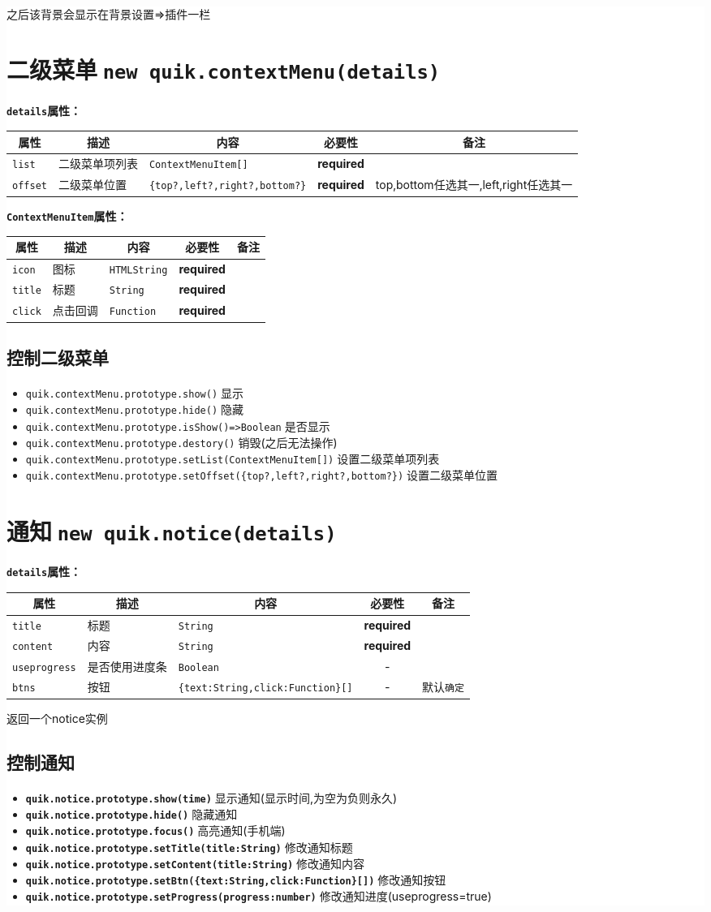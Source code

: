 之后该背景会显示在背景设置=>插件一栏

# 二级菜单 `new quik.contextMenu(details)`

**`details`属性：**

| 属性 | 描述 | 内容 | 必要性 | 备注 |
|--|--|--|:--:|--|
|`list`| 二级菜单项列表 | `ContextMenuItem[]` | **required** |
|`offset`| 二级菜单位置 | `{top?,left?,right?,bottom?}` | **required** | top,bottom任选其一,left,right任选其一 |

**`ContextMenuItem`属性：**

| 属性 | 描述 | 内容 | 必要性 | 备注 |
|--|--|--|:--:|--|
|`icon` |  图标  |`HTMLString`| **required** |
|`title`|  标题  |`String`|**required**|
|`click`|点击回调|`Function`|**required**|

## 控制二级菜单

- `quik.contextMenu.prototype.show()` 显示
- `quik.contextMenu.prototype.hide()` 隐藏
- `quik.contextMenu.prototype.isShow()=>Boolean` 是否显示
- `quik.contextMenu.prototype.destory()` 销毁(之后无法操作)
- `quik.contextMenu.prototype.setList(ContextMenuItem[])` 设置二级菜单项列表
- `quik.contextMenu.prototype.setOffset({top?,left?,right?,bottom?})` 设置二级菜单位置

# 通知 `new quik.notice(details)`

**`details`属性：**

| 属性 | 描述 | 内容 | 必要性 | 备注 |
|--|--|--|:--:|--|
| `title` | 标题|`String`|**required**|
|`content`| 内容|`String`|**required**|
|`useprogress`|是否使用进度条|`Boolean`|-|
|`btns`|按钮|`{text:String,click:Function}[]`|-|默认`确定`|

返回一个notice实例

## 控制通知

- **`quik.notice.prototype.show(time)`** 显示通知(显示时间,为空为负则永久)
- **`quik.notice.prototype.hide()`** 隐藏通知
- **`quik.notice.prototype.focus()`** 高亮通知(手机端)
- **`quik.notice.prototype.setTitle(title:String)`** 修改通知标题
- **`quik.notice.prototype.setContent(title:String)`** 修改通知内容
- **`quik.notice.prototype.setBtn({text:String,click:Function}[])`** 修改通知按钮
- **`quik.notice.prototype.setProgress(progress:number)`** 修改通知进度(useprogress=true)
